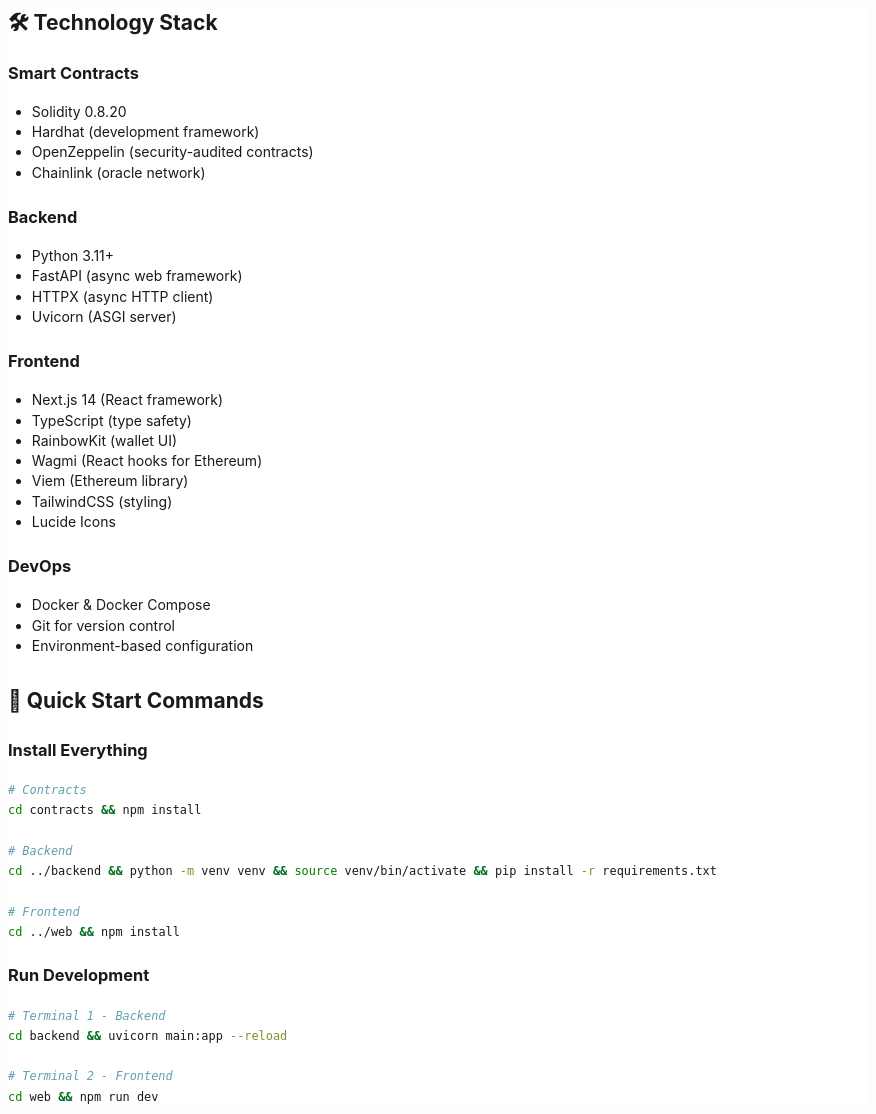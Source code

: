 ## 🛠️ Technology Stack

### Smart Contracts
- Solidity 0.8.20
- Hardhat (development framework)
- OpenZeppelin (security-audited contracts)
- Chainlink (oracle network)

### Backend
- Python 3.11+
- FastAPI (async web framework)
- HTTPX (async HTTP client)
- Uvicorn (ASGI server)

### Frontend
- Next.js 14 (React framework)
- TypeScript (type safety)
- RainbowKit (wallet UI)
- Wagmi (React hooks for Ethereum)
- Viem (Ethereum library)
- TailwindCSS (styling)
- Lucide Icons

### DevOps
- Docker & Docker Compose
- Git for version control
- Environment-based configuration

## 🚀 Quick Start Commands

### Install Everything
```bash
# Contracts
cd contracts && npm install

# Backend
cd ../backend && python -m venv venv && source venv/bin/activate && pip install -r requirements.txt

# Frontend
cd ../web && npm install
```

### Run Development
```bash
# Terminal 1 - Backend
cd backend && uvicorn main:app --reload

# Terminal 2 - Frontend
cd web && npm run dev
```

